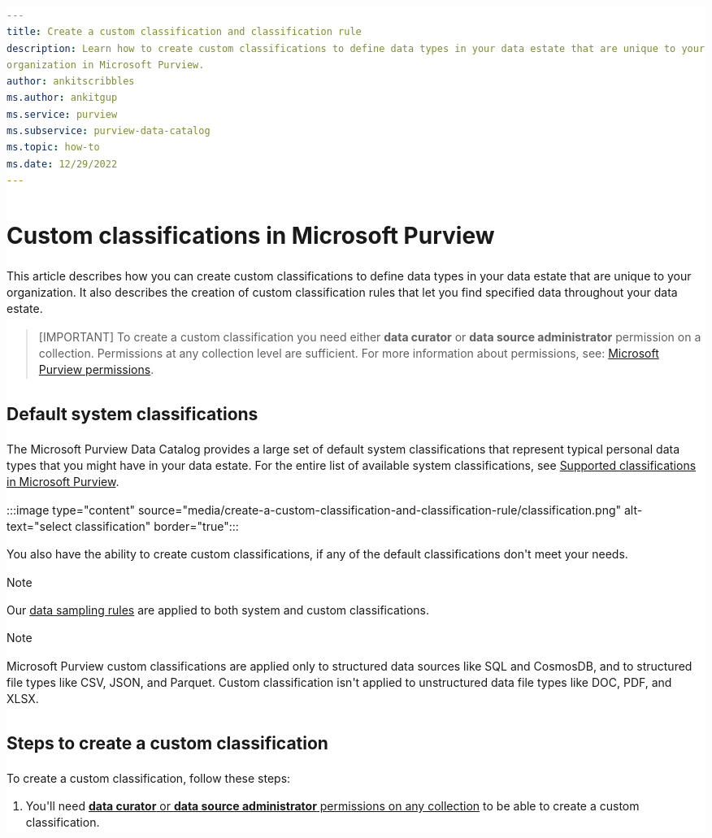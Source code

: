 ```yaml
---
title: Create a custom classification and classification rule
description: Learn how to create custom classifications to define data types in your data estate that are unique to your organization in Microsoft Purview.
author: ankitscribbles
ms.author: ankitgup
ms.service: purview
ms.subservice: purview-data-catalog
ms.topic: how-to
ms.date: 12/29/2022
---
```

# Custom classifications in Microsoft Purview

This article describes how you can create custom classifications to define data types in your data estate that are unique to your organization. It also describes the creation of custom classification rules that let you find specified data throughout your data estate.

>[IMPORTANT]
>To create a custom classification you need either **data curator** or **data source administrator** permission on a collection. Permissions at any collection level are sufficient.
>For more information about permissions, see: [Microsoft Purview permissions](catalog-permissions.md).

## Default system classifications

The Microsoft Purview Data Catalog provides a large set of default system classifications that represent typical personal data types that you might have in your data estate. For the entire list of available system classifications, see [Supported classifications in Microsoft Purview](supported-classifications.md).

:::image type="content" source="media/create-a-custom-classification-and-classification-rule/classification.png" alt-text="select classification" border="true":::

You also have the ability to create custom classifications, if any of the default classifications don't meet your needs.

> [!Note]
> Our [data sampling rules](sources-and-scans.md#sampling-within-a-file) are applied to both system and custom classifications.  

> [!NOTE]
> Microsoft Purview custom classifications are applied only to structured data sources like SQL and CosmosDB, and to structured file types like CSV, JSON, and Parquet. Custom classification isn't applied to unstructured data file types like DOC, PDF, and XLSX.

## Steps to create a custom classification

To create a custom classification, follow these steps:

1. You'll need [**data curator** or **data source administrator** permissions on any collection](catalog-permissions.md) to be able to create a custom classification.
